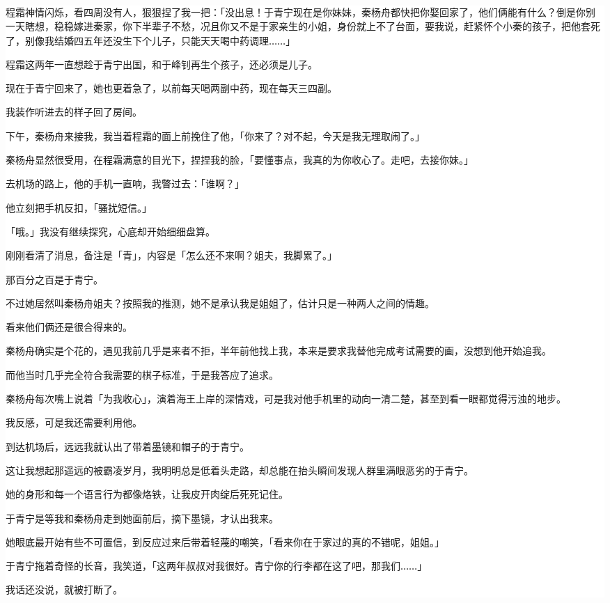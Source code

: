 程霜神情闪烁，看四周没有人，狠狠捏了我一把：「没出息！于青宁现在是你妹妹，秦杨舟都快把你娶回家了，他们俩能有什么？倒是你别一天瞎想，稳稳嫁进秦家，你下半辈子不愁，况且你又不是于家亲生的小姐，身份就上不了台面，要我说，赶紧怀个小秦的孩子，把他套死了，别像我结婚四五年还没生下个儿子，只能天天喝中药调理……」


程霜这两年一直想趁于青宁出国，和于峰钊再生个孩子，还必须是儿子。


现在于青宁回来了，她也更着急了，以前每天喝两副中药，现在每天三四副。


我装作听进去的样子回了房间。


下午，秦杨舟来接我，我当着程霜的面上前挽住了他，「你来了？对不起，今天是我无理取闹了。」


秦杨舟显然很受用，在程霜满意的目光下，捏捏我的脸，「要懂事点，我真的为你收心了。走吧，去接你妹。」


去机场的路上，他的手机一直响，我瞥过去：「谁啊？」


他立刻把手机反扣，「骚扰短信。」


「哦。」我没有继续探究，心底却开始细细盘算。


刚刚看清了消息，备注是「青」，内容是「怎么还不来啊？姐夫，我脚累了。」


那百分之百是于青宁。


不过她居然叫秦杨舟姐夫？按照我的推测，她不是承认我是姐姐了，估计只是一种两人之间的情趣。


看来他们俩还是很合得来的。


秦杨舟确实是个花的，遇见我前几乎是来者不拒，半年前他找上我，本来是要求我替他完成考试需要的画，没想到他开始追我。


而他当时几乎完全符合我需要的棋子标准，于是我答应了追求。


秦杨舟每次嘴上说着「为我收心」，演着海王上岸的深情戏，可是我对他手机里的动向一清二楚，甚至到看一眼都觉得污浊的地步。


我反感，可是我还需要利用他。


到达机场后，远远我就认出了带着墨镜和帽子的于青宁。


这让我想起那遥远的被霸凌岁月，我明明总是低着头走路，却总能在抬头瞬间发现人群里满眼恶劣的于青宁。


她的身形和每一个语言行为都像烙铁，让我皮开肉绽后死死记住。


于青宁是等我和秦杨舟走到她面前后，摘下墨镜，才认出我来。


她眼底最开始有些不可置信，到反应过来后带着轻蔑的嘲笑，「看来你在于家过的真的不错呢，姐姐。」


于青宁拖着奇怪的长音，我笑道，「这两年叔叔对我很好。青宁你的行李都在这了吧，那我们……」


我话还没说，就被打断了。
